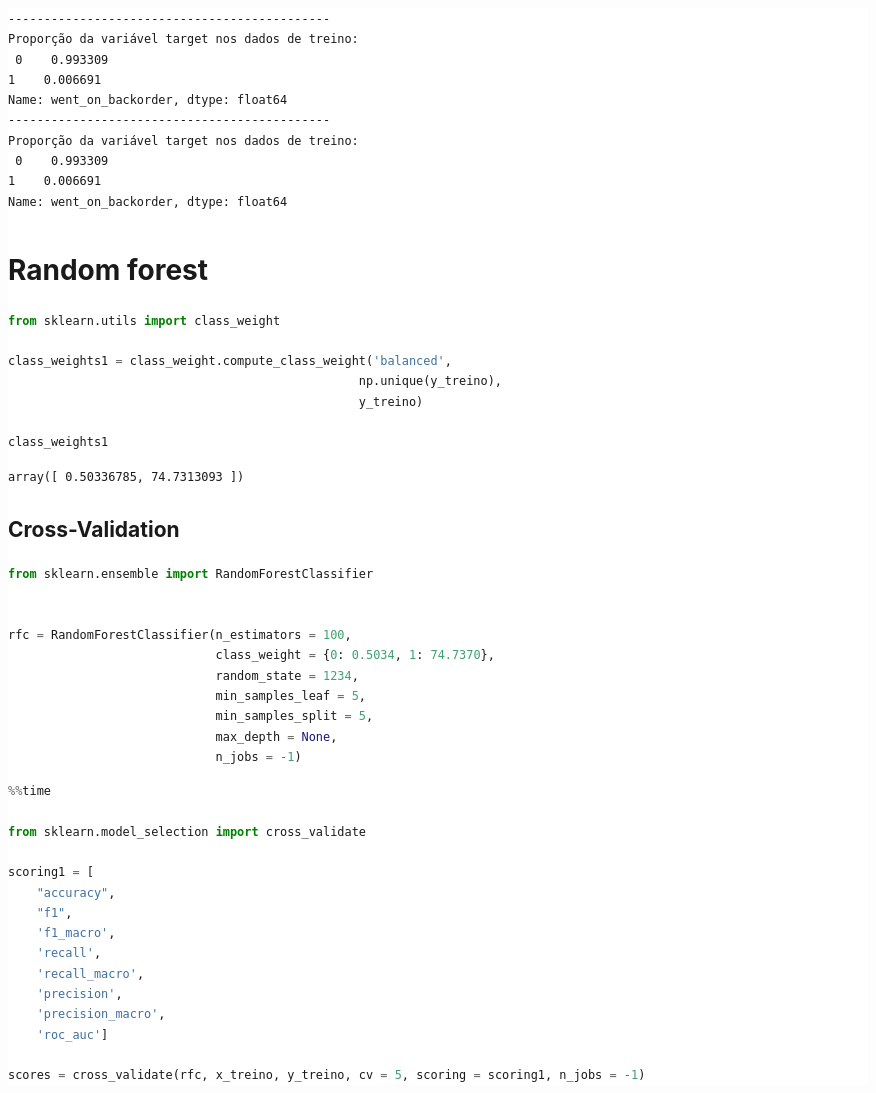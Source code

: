     ---------------------------------------------
    Proporção da variável target nos dados de treino:
     0    0.993309
    1    0.006691
    Name: went_on_backorder, dtype: float64
    ---------------------------------------------
    Proporção da variável target nos dados de treino:
     0    0.993309
    1    0.006691
    Name: went_on_backorder, dtype: float64


# Random forest


```python
from sklearn.utils import class_weight

class_weights1 = class_weight.compute_class_weight('balanced',
                                                 np.unique(y_treino),
                                                 y_treino)

class_weights1
```




    array([ 0.50336785, 74.7313093 ])



## Cross-Validation


```python
from sklearn.ensemble import RandomForestClassifier


rfc = RandomForestClassifier(n_estimators = 100, 
                             class_weight = {0: 0.5034, 1: 74.7370}, 
                             random_state = 1234, 
                             min_samples_leaf = 5, 
                             min_samples_split = 5,
                             max_depth = None,
                             n_jobs = -1)
```


```python
%%time

from sklearn.model_selection import cross_validate 

scoring1 = [
    "accuracy", 
    "f1", 
    'f1_macro',
    'recall',
    'recall_macro',
    'precision',
    'precision_macro',          
    'roc_auc']

scores = cross_validate(rfc, x_treino, y_treino, cv = 5, scoring = scoring1, n_jobs = -1)
```
